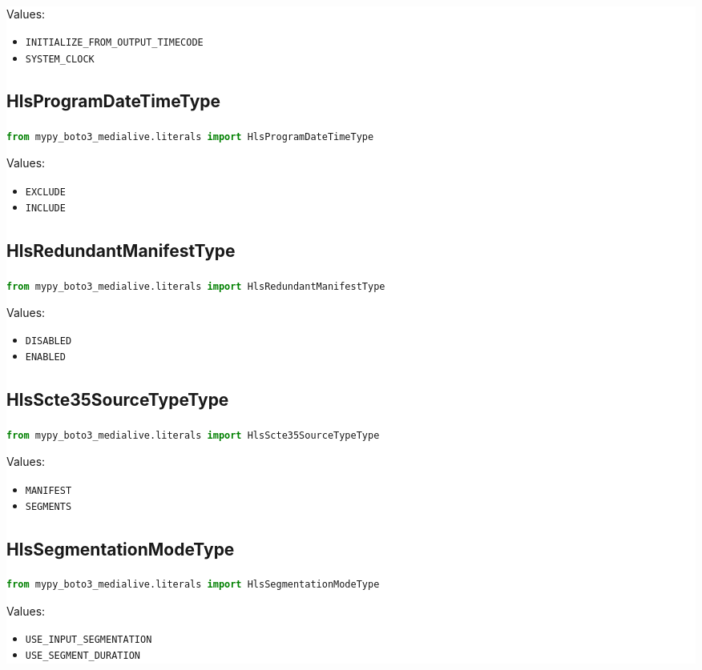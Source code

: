 Values:

- `INITIALIZE_FROM_OUTPUT_TIMECODE`
- `SYSTEM_CLOCK`

<a id="hlsprogramdatetimetype"></a>

## HlsProgramDateTimeType

```python
from mypy_boto3_medialive.literals import HlsProgramDateTimeType
```

Values:

- `EXCLUDE`
- `INCLUDE`

<a id="hlsredundantmanifesttype"></a>

## HlsRedundantManifestType

```python
from mypy_boto3_medialive.literals import HlsRedundantManifestType
```

Values:

- `DISABLED`
- `ENABLED`

<a id="hlsscte35sourcetypetype"></a>

## HlsScte35SourceTypeType

```python
from mypy_boto3_medialive.literals import HlsScte35SourceTypeType
```

Values:

- `MANIFEST`
- `SEGMENTS`

<a id="hlssegmentationmodetype"></a>

## HlsSegmentationModeType

```python
from mypy_boto3_medialive.literals import HlsSegmentationModeType
```

Values:

- `USE_INPUT_SEGMENTATION`
- `USE_SEGMENT_DURATION`

<a id="hlsstreaminfresolutiontype"></a>
